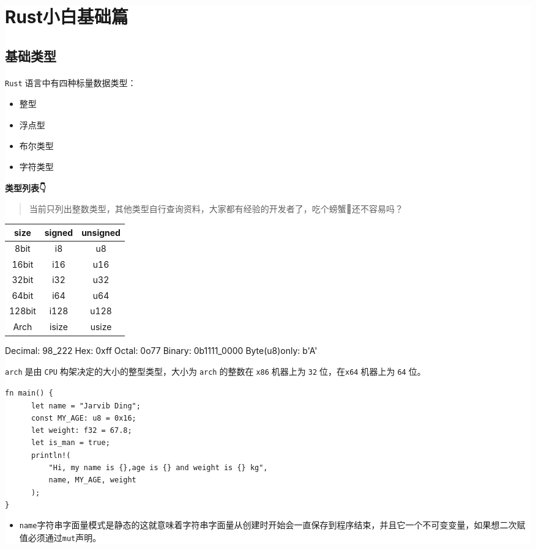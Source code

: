 # Rust小白基础篇


## 基础类型

`Rust`  语言中有四种标量数据类型：

-   整型
    
-   浮点型
    
-   布尔类型
    
-   字符类型
    

**类型列表👇**

> 当前只列出整数类型，其他类型自行查询资料，大家都有经验的开发者了，吃个螃蟹🦀还不容易吗？

| size  | signed | unsigned |
| :---: | :----: | :------: |
| 8bit | i8 | u8  |
| 16bit | i16  | u16 |
| 32bit | i32 | u32 |
| 64bit | i64 | u64 | 
|128bit | i128 | u128 |
| Arch | isize | usize |

Decimal:	98_222
Hex:	0xff
Octal:	0o77
Binary:	0b1111_0000
Byte(u8)only:	b'A'

`arch`  是由  `CPU`  构架决定的大小的整型类型，大小为  `arch`  的整数在  `x86`  机器上为  `32`  位，在`x64`  机器上为  `64`  位。

```
fn main() {  
      let name = "Jarvib Ding";  
      const MY_AGE: u8 = 0x16;  
      let weight: f32 = 67.8;  
      let is_man = true;  
      println!(  
          "Hi, my name is {},age is {} and weight is {} kg",  
          name, MY_AGE, weight  
      );  
}  
```

-   `name`字符串字面量模式是静态的这就意味着字符串字面量从创建时开始会一直保存到程序结束，并且它一个不可变变量，如果想二次赋值必须通过`mut`声明。
    